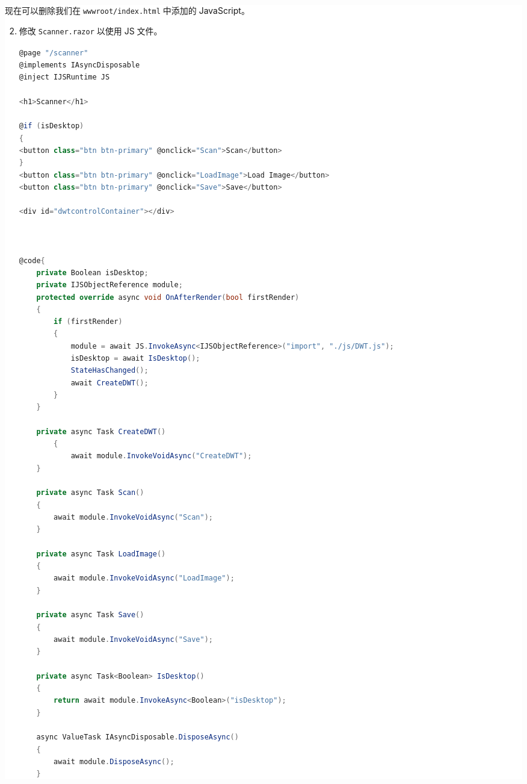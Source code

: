    现在可以删除我们在 `wwwroot/index.html` 中添加的 JavaScript。

2. 修改 `Scanner.razor` 以使用 JS 文件。

   ```cs
   @page "/scanner"
   @implements IAsyncDisposable
   @inject IJSRuntime JS

   <h1>Scanner</h1>

   @if (isDesktop)
   {
   <button class="btn btn-primary" @onclick="Scan">Scan</button>
   }
   <button class="btn btn-primary" @onclick="LoadImage">Load Image</button>
   <button class="btn btn-primary" @onclick="Save">Save</button>

   <div id="dwtcontrolContainer"></div>



   @code{
       private Boolean isDesktop;
       private IJSObjectReference module;
       protected override async void OnAfterRender(bool firstRender)
       {
           if (firstRender)
           {
               module = await JS.InvokeAsync<IJSObjectReference>("import", "./js/DWT.js");
               isDesktop = await IsDesktop();
               StateHasChanged();
               await CreateDWT();
           }
       }

       private async Task CreateDWT()
           {
               await module.InvokeVoidAsync("CreateDWT");
       }

       private async Task Scan()
       {
           await module.InvokeVoidAsync("Scan");
       }

       private async Task LoadImage()
       {
           await module.InvokeVoidAsync("LoadImage");
       }

       private async Task Save()
       {
           await module.InvokeVoidAsync("Save");
       }

       private async Task<Boolean> IsDesktop()
       {
           return await module.InvokeAsync<Boolean>("isDesktop");
       }

       async ValueTask IAsyncDisposable.DisposeAsync()
       {
           await module.DisposeAsync();
       }
   ```